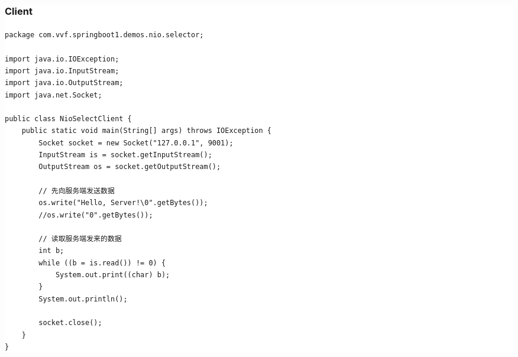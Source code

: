 ### Client
```
package com.vvf.springboot1.demos.nio.selector;

import java.io.IOException;
import java.io.InputStream;
import java.io.OutputStream;
import java.net.Socket;

public class NioSelectClient {
    public static void main(String[] args) throws IOException {
        Socket socket = new Socket("127.0.0.1", 9001);
        InputStream is = socket.getInputStream();
        OutputStream os = socket.getOutputStream();

        // 先向服务端发送数据
        os.write("Hello, Server!\0".getBytes());
        //os.write("0".getBytes());

        // 读取服务端发来的数据
        int b;
        while ((b = is.read()) != 0) {
            System.out.print((char) b);
        }
        System.out.println();

        socket.close();
    }
}

```





